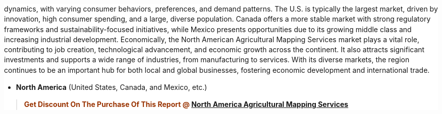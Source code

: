 dynamics, with varying consumer behaviors, preferences, and demand patterns. The U.S. is typically the largest market, driven by innovation, high consumer spending, and a large, diverse population. Canada offers a more stable market with strong regulatory frameworks and sustainability-focused initiatives, while Mexico presents opportunities due to its growing middle class and increasing industrial development. Economically, the North American Agricultural Mapping Services market plays a vital role, contributing to job creation, technological advancement, and economic growth across the continent. It also attracts significant investments and supports a wide range of industries, from manufacturing to services. With its diverse markets, the region continues to be an important hub for both local and global businesses, fostering economic development and international trade.</p><ul> <li><strong>North America</strong> (United States, Canada, and Mexico, etc.)</li></ul><blockquote><p><span style="color: #993300;"><strong>Get Discount On The Purchase Of This Report @ <a href="https://www.verifiedmarketreports.com/ask-for-discount/?rid=577228&utm_source=Github-NA&utm_medium=358">North America Agricultural Mapping Services